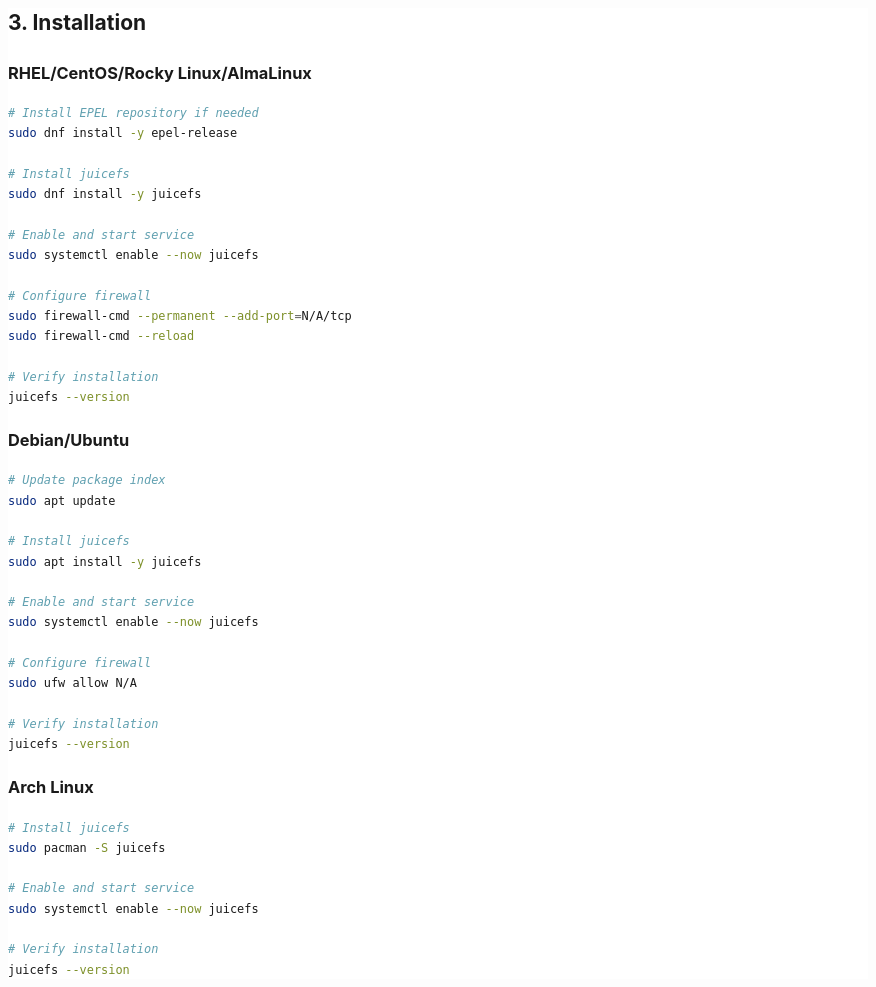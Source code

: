 ## 3. Installation

### RHEL/CentOS/Rocky Linux/AlmaLinux

```bash
# Install EPEL repository if needed
sudo dnf install -y epel-release

# Install juicefs
sudo dnf install -y juicefs

# Enable and start service
sudo systemctl enable --now juicefs

# Configure firewall
sudo firewall-cmd --permanent --add-port=N/A/tcp
sudo firewall-cmd --reload

# Verify installation
juicefs --version
```

### Debian/Ubuntu

```bash
# Update package index
sudo apt update

# Install juicefs
sudo apt install -y juicefs

# Enable and start service
sudo systemctl enable --now juicefs

# Configure firewall
sudo ufw allow N/A

# Verify installation
juicefs --version
```

### Arch Linux

```bash
# Install juicefs
sudo pacman -S juicefs

# Enable and start service
sudo systemctl enable --now juicefs

# Verify installation
juicefs --version
```
